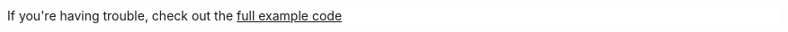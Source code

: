 If you're having trouble, check out the [full example code](https://github.com/ferrous-systems/qt-training-2023/tree/main/crates/qt-gui-qquickpainteditem)

[CXX]:https://cxx.rs
